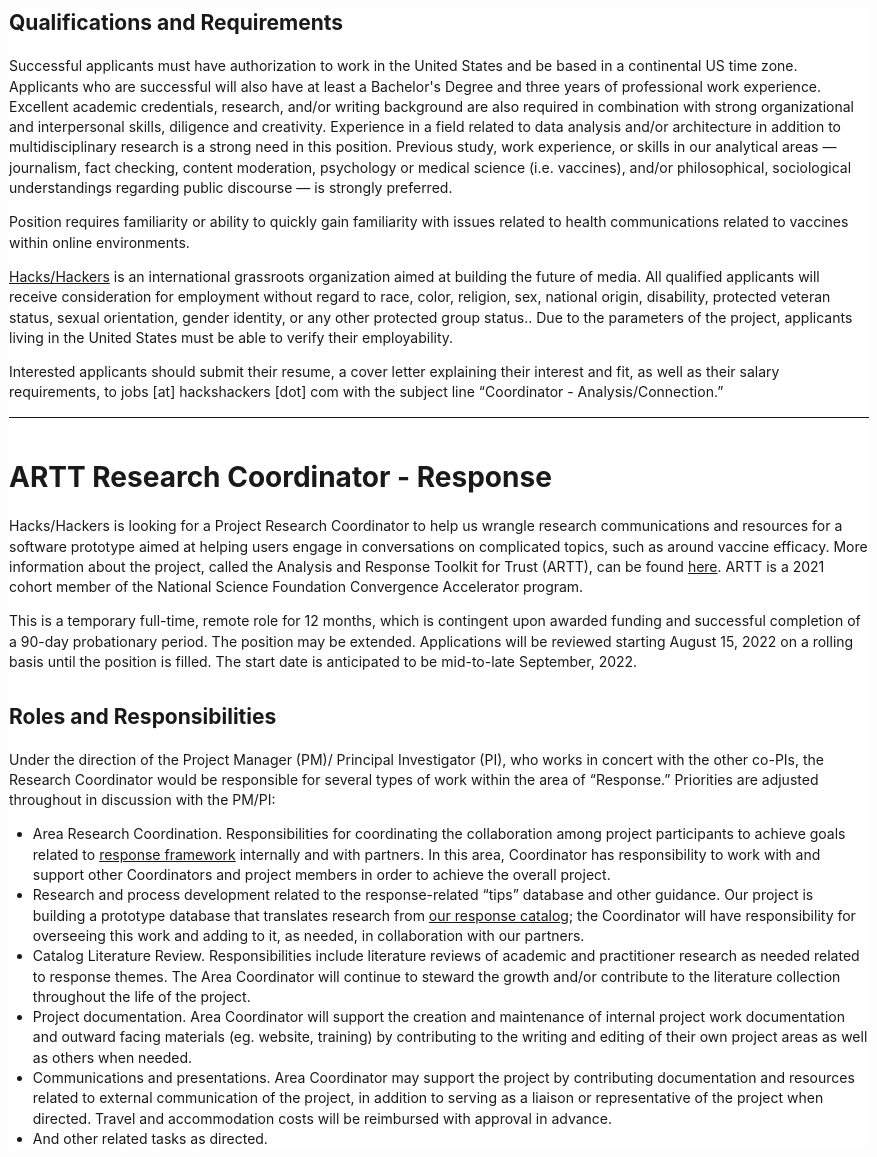 ## Qualifications and Requirements
Successful applicants must have authorization to work in the United States and be based in a continental US time zone. Applicants who are successful will also have at least a Bachelor's Degree and three years of professional work experience. Excellent academic credentials, research, and/or writing background are also required in combination with strong organizational and interpersonal skills, diligence and creativity. Experience in a field related to data analysis and/or architecture in addition to multidisciplinary research is a strong need in this position.  Previous study, work experience, or skills in our analytical areas — journalism, fact checking, content moderation, psychology or medical science (i.e. vaccines), and/or philosophical, sociological understandings regarding public discourse —  is strongly preferred.

Position requires familiarity or ability to quickly gain familiarity with issues related to health communications related to vaccines within online environments. 

[Hacks/Hackers](https://www.hackshackers.com/) is an international grassroots organization aimed at building the future of media. All qualified applicants will receive consideration for employment without regard to race, color, religion, sex, national origin, disability, protected veteran status, sexual orientation, gender identity, or any other protected group status.. Due to the parameters of the project, applicants living in the United States must be able to verify their employability. 

Interested applicants should submit their resume, a cover letter explaining their interest and fit, as well as their salary requirements, to jobs [at] hackshackers [dot] com with the subject line “Coordinator - Analysis/Connection.”

----------------------------------------------------------------------------------------------------------------

# ARTT Research Coordinator - Response
Hacks/Hackers is looking for a Project Research Coordinator to help us wrangle research communications and resources for a software prototype aimed at helping users engage in conversations on complicated topics, such as around vaccine efficacy. More information about the project, called the Analysis and Response Toolkit for Trust (ARTT), can be found [here](https://artt.cs.washington.edu/). ARTT is a 2021 cohort member of the National Science Foundation Convergence Accelerator program.

This is a temporary full-time, remote role for 12 months, which is contingent upon awarded funding and successful completion of a 90-day probationary period. The position may be extended. Applications will be reviewed starting August 15, 2022 on a rolling basis until the position is filled. The start date is anticipated to be mid-to-late September, 2022. 

## Roles and Responsibilities
Under the direction of the Project Manager (PM)/ Principal Investigator (PI), who works in concert with the other co-PIs, the Research Coordinator would be responsible for several types of work within the area of “Response.” Priorities are adjusted throughout in discussion with the PM/PI:
	
- Area Research Coordination. Responsibilities for coordinating the collaboration among project participants to achieve goals related to [response framework](https://artt.cs.washington.edu/response/) internally and with partners. In this area, Coordinator has responsibility to work with and support other Coordinators and project members in order to achieve the overall project.
- Research and process development related to the response-related “tips” database and other guidance.  Our project is building a prototype database that translates research from [our response catalog](https://artt.cs.washington.edu/artt-catalog/); the Coordinator will have responsibility for overseeing this work and adding to it, as needed, in collaboration with our partners.  
- Catalog Literature Review.  Responsibilities include literature reviews of academic and practitioner research as needed related to response themes. The Area Coordinator will continue to steward the growth and/or contribute to the literature collection throughout the life of the project.
- Project documentation.  Area Coordinator will support the creation and maintenance of internal project work documentation and outward facing materials (eg. website, training) by contributing to the writing and editing of their own project areas as well as others when needed.
- Communications and presentations. Area Coordinator may support the project by contributing documentation and resources related to external communication of the project, in addition to serving as a liaison or representative of the project when directed. Travel and accommodation costs will be reimbursed with approval in advance.
- And other related tasks as directed.
